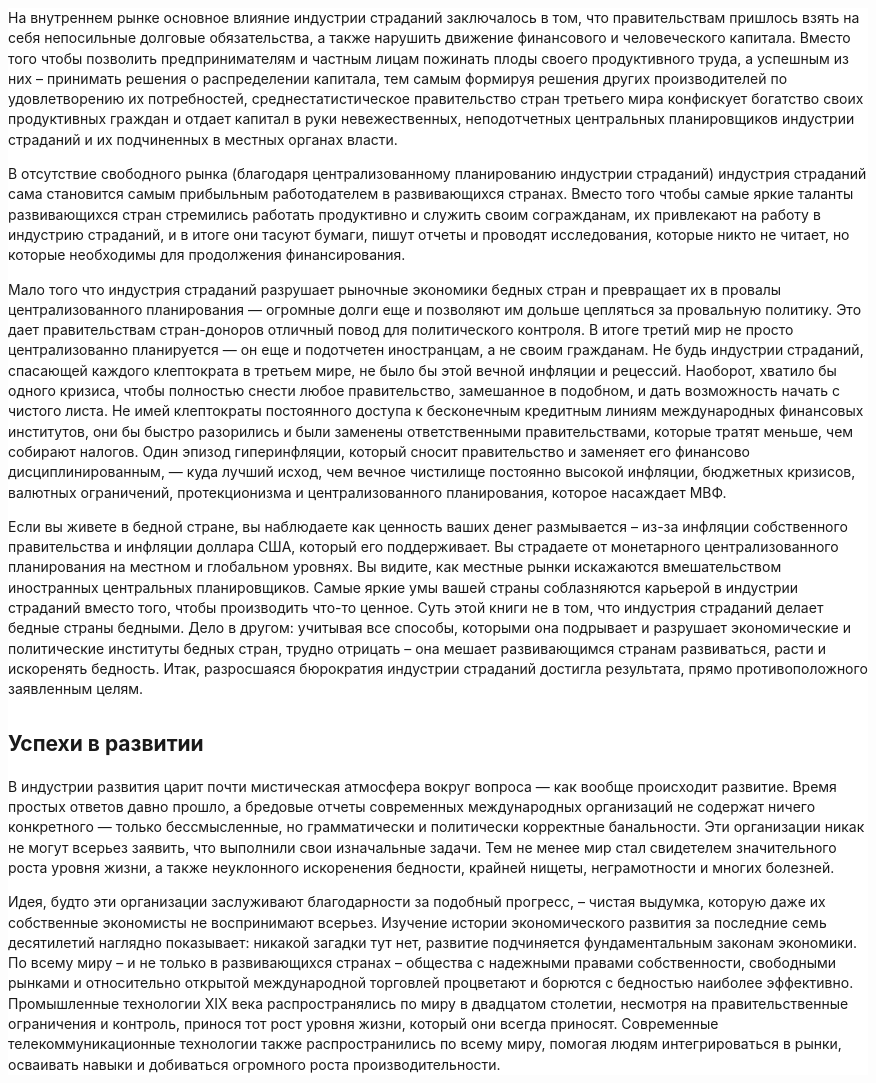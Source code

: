 На внутреннем рынке основное влияние индустрии страданий заключалось в том, что правительствам пришлось взять на себя непосильные долговые обязательства, а также нарушить движение финансового и человеческого капитала. Вместо того чтобы позволить предпринимателям и частным лицам пожинать плоды своего продуктивного труда, а успешным из них – принимать решения о распределении капитала, тем самым формируя решения других производителей по удовлетворению их потребностей, среднестатистическое правительство стран третьего мира конфискует богатство своих продуктивных граждан и отдает капитал в руки невежественных, неподотчетных центральных планировщиков индустрии страданий и их подчиненных в местных органах власти.

В отсутствие свободного рынка (благодаря централизованному планированию индустрии страданий) индустрия страданий сама становится самым прибыльным работодателем в развивающихся странах. Вместо того чтобы самые яркие таланты развивающихся стран стремились работать продуктивно и служить своим согражданам, их привлекают на работу в индустрию страданий, и в итоге они тасуют бумаги, пишут отчеты и проводят исследования, которые никто не читает, но которые необходимы для продолжения финансирования.

Мало того что индустрия страданий разрушает рыночные экономики бедных стран и превращает их в провалы централизованного планирования — огромные долги еще и позволяют им дольше цепляться за провальную политику. Это дает правительствам стран-доноров отличный повод для политического контроля. В итоге третий мир не просто централизованно планируется — он еще и подотчетен иностранцам, а не своим гражданам. Не будь индустрии страданий, спасающей каждого клептократа в третьем мире, не было бы этой вечной инфляции и рецессий. Наоборот, хватило бы одного кризиса, чтобы полностью снести любое правительство, замешанное в подобном, и дать возможность начать с чистого листа. Не имей клептократы постоянного доступа к бесконечным кредитным линиям международных финансовых институтов, они бы быстро разорились и были заменены ответственными правительствами, которые тратят меньше, чем собирают налогов. Один эпизод гиперинфляции, который сносит правительство и заменяет его финансово дисциплинированным, — куда лучший исход, чем вечное чистилище постоянно высокой инфляции, бюджетных кризисов, валютных ограничений, протекционизма и централизованного планирования, которое насаждает МВФ.

Если вы живете в бедной стране, вы наблюдаете как ценность ваших денег размывается – из-за инфляции собственного правительства и инфляции доллара США, который его поддерживает. Вы страдаете от монетарного централизованного планирования на местном и глобальном уровнях. Вы видите, как местные рынки искажаются вмешательством иностранных центральных планировщиков. Самые яркие умы вашей страны соблазняются карьерой в индустрии страданий вместо того, чтобы производить что-то ценное. Суть этой книги не в том, что индустрия страданий делает бедные страны бедными. Дело в другом: учитывая все способы, которыми она подрывает и разрушает экономические и политические институты бедных стран, трудно отрицать – она мешает развивающимся странам развиваться, расти и искоренять бедность. Итак, разросшаяся бюрократия индустрии страданий достигла результата, прямо противоположного заявленным целям.

## Успехи в развитии

В индустрии развития царит почти мистическая атмосфера вокруг вопроса — как вообще происходит развитие. Время простых ответов давно прошло, а бредовые отчеты современных международных организаций не содержат ничего конкретного — только бессмысленные, но грамматически и политически корректные банальности. Эти организации никак не могут всерьез заявить, что выполнили свои изначальные задачи. Тем не менее мир стал свидетелем значительного роста уровня жизни, а также неуклонного искоренения бедности, крайней нищеты, неграмотности и многих болезней.

Идея, будто эти организации заслуживают благодарности за подобный прогресс, – чистая выдумка, которую даже их собственные экономисты не воспринимают всерьез. Изучение истории экономического развития за последние семь десятилетий наглядно показывает: никакой загадки тут нет, развитие подчиняется фундаментальным законам экономики. По всему миру – и не только в развивающихся странах – общества с надежными правами собственности, свободными рынками и относительно открытой международной торговлей процветают и борются с бедностью наиболее эффективно. Промышленные технологии XIX века распространялись по миру в двадцатом столетии, несмотря на правительственные ограничения и контроль, принося тот рост уровня жизни, который они всегда приносят. Современные телекоммуникационные технологии также распространились по всему миру, помогая людям интегрироваться в рынки, осваивать навыки и добиваться огромного роста производительности.
